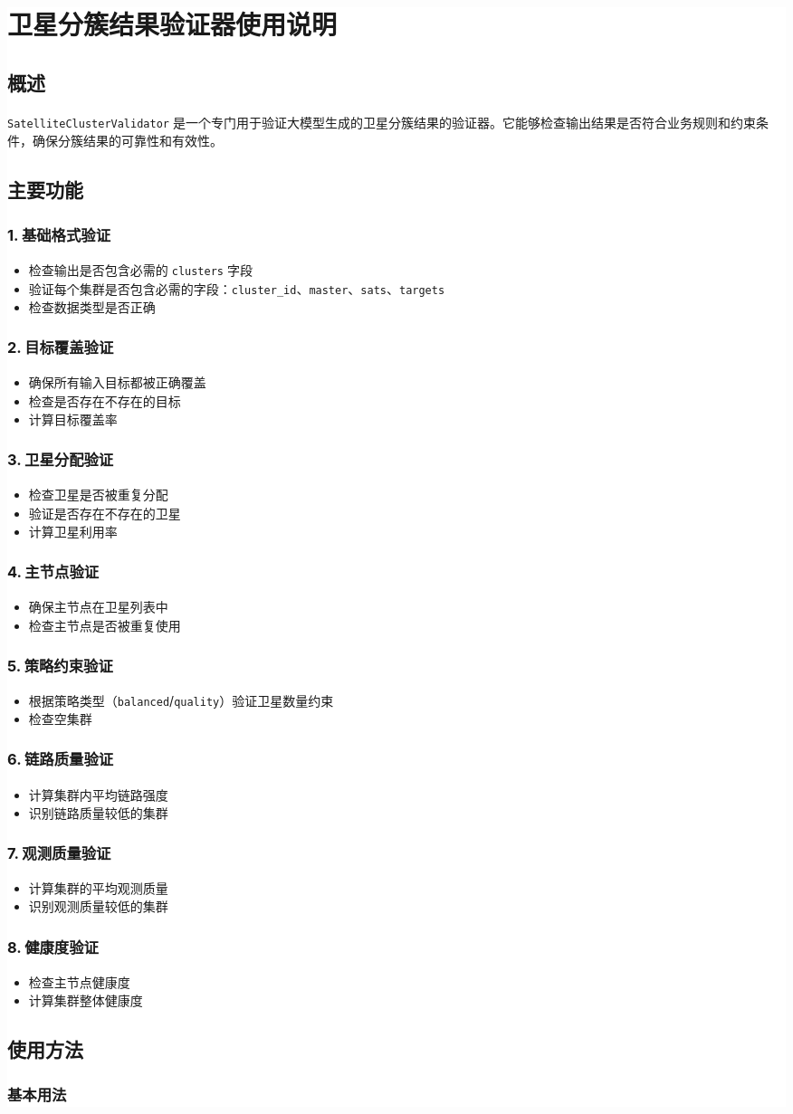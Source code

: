 # 卫星分簇结果验证器使用说明

## 概述

`SatelliteClusterValidator` 是一个专门用于验证大模型生成的卫星分簇结果的验证器。它能够检查输出结果是否符合业务规则和约束条件，确保分簇结果的可靠性和有效性。

## 主要功能

### 1. 基础格式验证
- 检查输出是否包含必需的 `clusters` 字段
- 验证每个集群是否包含必需的字段：`cluster_id`、`master`、`sats`、`targets`
- 检查数据类型是否正确

### 2. 目标覆盖验证
- 确保所有输入目标都被正确覆盖
- 检查是否存在不存在的目标
- 计算目标覆盖率

### 3. 卫星分配验证
- 检查卫星是否被重复分配
- 验证是否存在不存在的卫星
- 计算卫星利用率

### 4. 主节点验证
- 确保主节点在卫星列表中
- 检查主节点是否被重复使用

### 5. 策略约束验证
- 根据策略类型（`balanced`/`quality`）验证卫星数量约束
- 检查空集群

### 6. 链路质量验证
- 计算集群内平均链路强度
- 识别链路质量较低的集群

### 7. 观测质量验证
- 计算集群的平均观测质量
- 识别观测质量较低的集群

### 8. 健康度验证
- 检查主节点健康度
- 计算集群整体健康度

## 使用方法

### 基本用法
